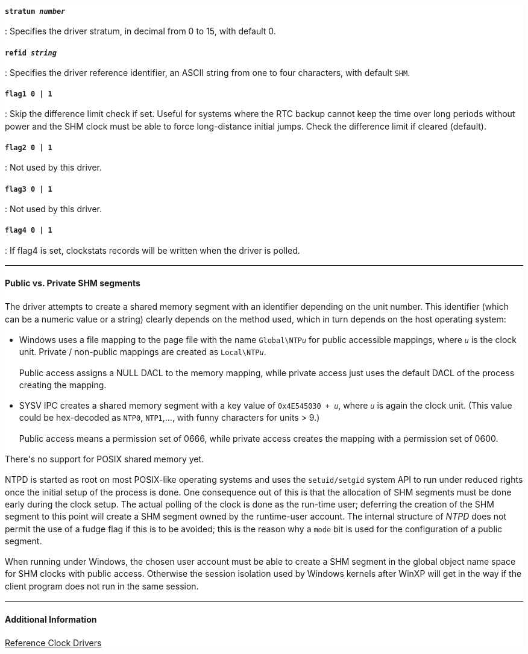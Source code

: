<code>**stratum _number_**</code>

: Specifies the driver stratum, in decimal from 0 to 15, with default 0.

<code>**refid _string_**</code>

: Specifies the driver reference identifier, an ASCII string from one to four characters, with default `SHM`.

<code>**flag1 0 | 1**</code>

: Skip the difference limit check if set. Useful for systems where the RTC backup cannot keep the time over long periods without power and the SHM clock must be able to force long-distance initial jumps. Check the difference limit if cleared (default).

<code>**flag2 0 | 1**</code>

: Not used by this driver.

<code>**flag3 0 | 1**</code>

: Not used by this driver.

<code>**flag4 0 | 1**</code>

: If flag4 is set, clockstats records will be written when the driver is polled.

* * *

#### Public vs. Private SHM segments

The driver attempts to create a shared memory segment with an identifier depending on the unit number. This identifier (which can be a numeric value or a string) clearly depends on the method used, which in turn depends on the host operating system:

*   Windows uses a file mapping to the page file with the name <code>Global\NTP*u*</code> for public accessible mappings, where <code>_u_</code> is the clock unit. Private / non-public mappings are created as <code>Local\NTP*u*</code>.

    Public access assigns a NULL DACL to the memory mapping, while private access just uses the default DACL of the process creating the mapping.

*   SYSV IPC creates a shared memory segment with a key value of <code>0x4E545030 + _u_</code>, where <code>_u_</code> is again the clock unit. (This value could be hex-decoded as `NTP0`, `NTP1`,..., with funny characters for units > 9.)

    Public access means a permission set of 0666, while private access creates the mapping with a permission set of 0600.

There's no support for POSIX shared memory yet.

NTPD is started as root on most POSIX-like operating systems and uses the `setuid/setgid` system API to run under reduced rights once the initial setup of the process is done. One consequence out of this is that the allocation of SHM segments must be done early during the clock setup. The actual polling of the clock is done as the run-time user; deferring the creation of the SHM segment to this point will create a SHM segment owned by the runtime-user account. The internal structure of _NTPD_ does not permit the use of a fudge flag if this is to be avoided; this is the reason why a `mode` bit is used for the configuration of a public segment.

When running under Windows, the chosen user account must be able to create a SHM segment in the global object name space for SHM clocks with public access. Otherwise the session isolation used by Windows kernels after WinXP will get in the way if the client program does not run in the same session.

* * *

#### Additional Information

[Reference Clock Drivers](/documentation/4.2.8-series/refclock/)